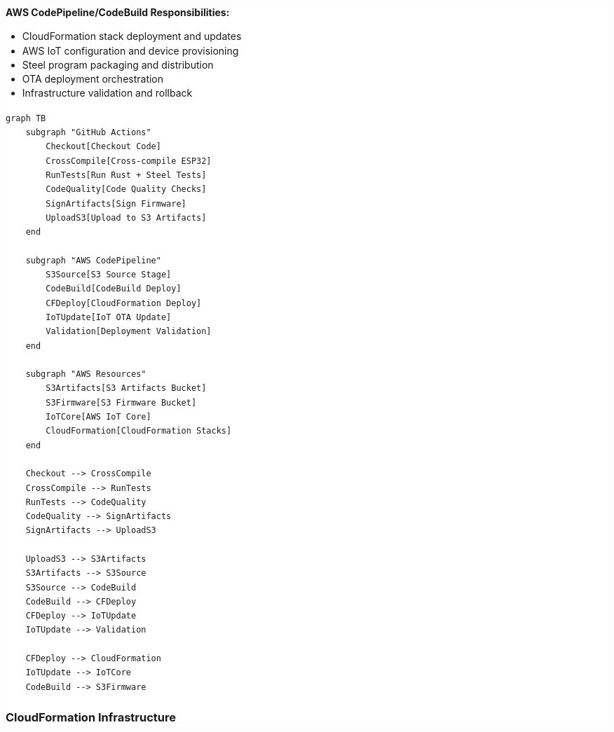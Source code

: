 **AWS CodePipeline/CodeBuild Responsibilities:**
- CloudFormation stack deployment and updates
- AWS IoT configuration and device provisioning
- Steel program packaging and distribution
- OTA deployment orchestration
- Infrastructure validation and rollback

```mermaid
graph TB
    subgraph "GitHub Actions"
        Checkout[Checkout Code]
        CrossCompile[Cross-compile ESP32]
        RunTests[Run Rust + Steel Tests]
        CodeQuality[Code Quality Checks]
        SignArtifacts[Sign Firmware]
        UploadS3[Upload to S3 Artifacts]
    end
    
    subgraph "AWS CodePipeline"
        S3Source[S3 Source Stage]
        CodeBuild[CodeBuild Deploy]
        CFDeploy[CloudFormation Deploy]
        IoTUpdate[IoT OTA Update]
        Validation[Deployment Validation]
    end
    
    subgraph "AWS Resources"
        S3Artifacts[S3 Artifacts Bucket]
        S3Firmware[S3 Firmware Bucket]
        IoTCore[AWS IoT Core]
        CloudFormation[CloudFormation Stacks]
    end
    
    Checkout --> CrossCompile
    CrossCompile --> RunTests
    RunTests --> CodeQuality
    CodeQuality --> SignArtifacts
    SignArtifacts --> UploadS3
    
    UploadS3 --> S3Artifacts
    S3Artifacts --> S3Source
    S3Source --> CodeBuild
    CodeBuild --> CFDeploy
    CFDeploy --> IoTUpdate
    IoTUpdate --> Validation
    
    CFDeploy --> CloudFormation
    IoTUpdate --> IoTCore
    CodeBuild --> S3Firmware
```

### CloudFormation Infrastructure
